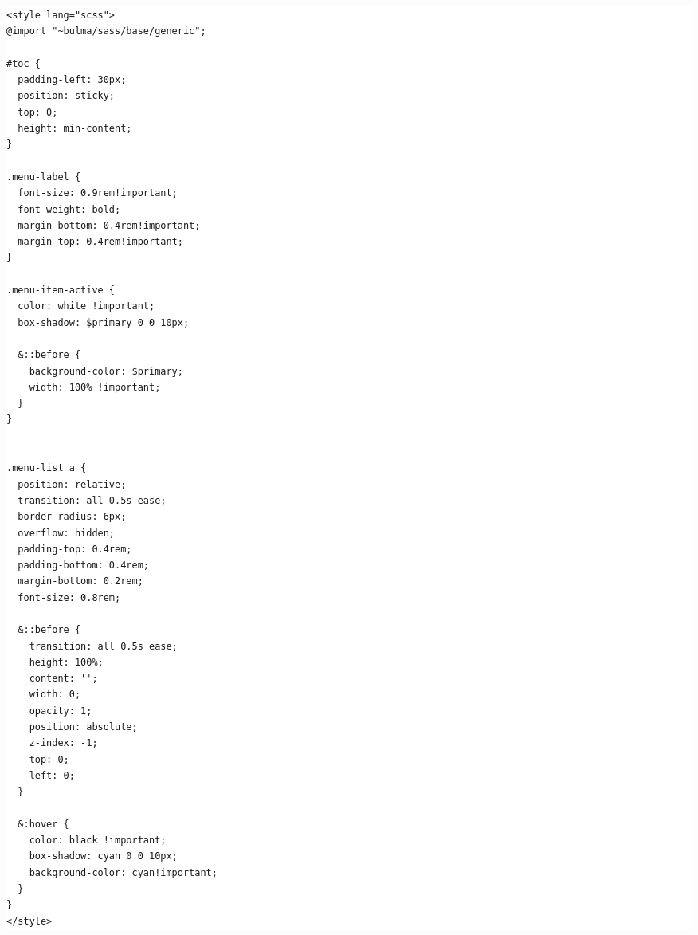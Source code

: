 ```vue
<style lang="scss">
@import "~bulma/sass/base/generic";

#toc {
  padding-left: 30px;
  position: sticky;
  top: 0;
  height: min-content;
}

.menu-label {
  font-size: 0.9rem!important;
  font-weight: bold;
  margin-bottom: 0.4rem!important;
  margin-top: 0.4rem!important;
}

.menu-item-active {
  color: white !important;
  box-shadow: $primary 0 0 10px;

  &::before {
    background-color: $primary;
    width: 100% !important;
  }
}


.menu-list a {
  position: relative;
  transition: all 0.5s ease;
  border-radius: 6px;
  overflow: hidden;
  padding-top: 0.4rem;
  padding-bottom: 0.4rem;
  margin-bottom: 0.2rem;
  font-size: 0.8rem;

  &::before {
    transition: all 0.5s ease;
    height: 100%;
    content: '';
    width: 0;
    opacity: 1;
    position: absolute;
    z-index: -1;
    top: 0;
    left: 0;
  }

  &:hover {
    color: black !important;
    box-shadow: cyan 0 0 10px;
    background-color: cyan!important;
  }
}
</style>
```
